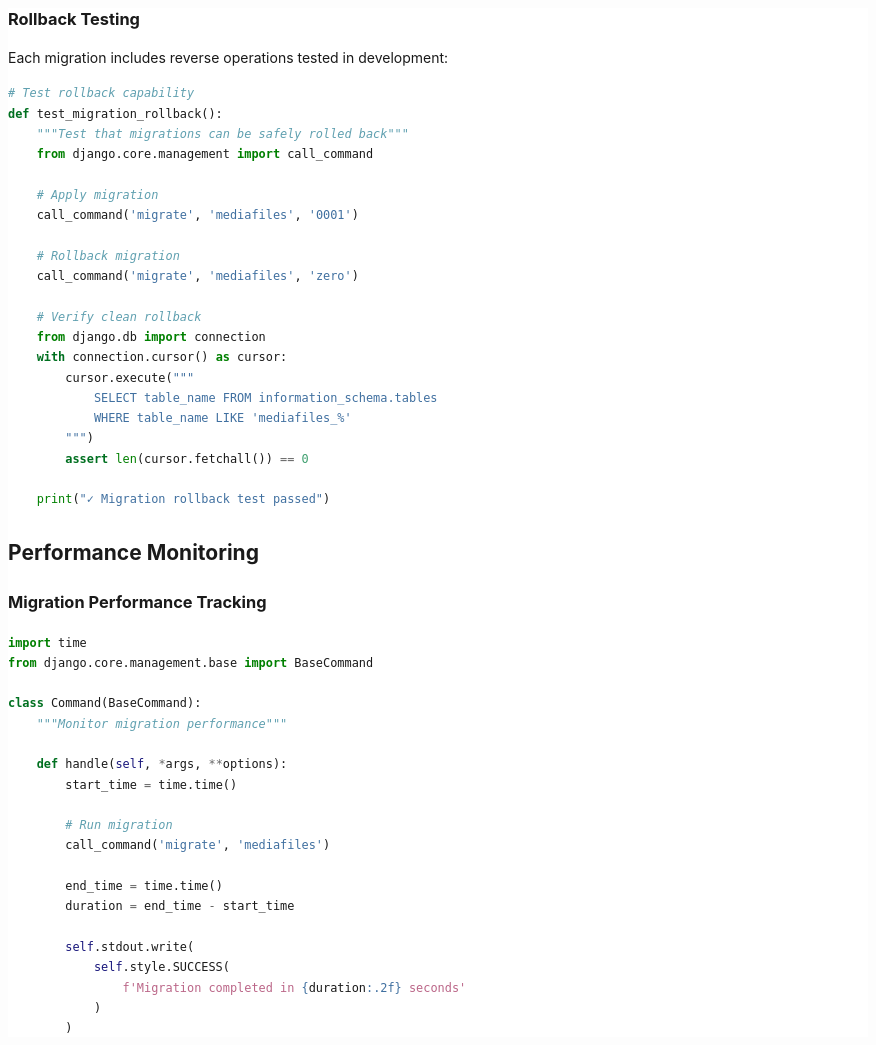 ### Rollback Testing

Each migration includes reverse operations tested in development:

```python
# Test rollback capability
def test_migration_rollback():
    """Test that migrations can be safely rolled back"""
    from django.core.management import call_command
    
    # Apply migration
    call_command('migrate', 'mediafiles', '0001')
    
    # Rollback migration
    call_command('migrate', 'mediafiles', 'zero')
    
    # Verify clean rollback
    from django.db import connection
    with connection.cursor() as cursor:
        cursor.execute("""
            SELECT table_name FROM information_schema.tables 
            WHERE table_name LIKE 'mediafiles_%'
        """)
        assert len(cursor.fetchall()) == 0
    
    print("✓ Migration rollback test passed")
```

## Performance Monitoring

### Migration Performance Tracking

```python
import time
from django.core.management.base import BaseCommand

class Command(BaseCommand):
    """Monitor migration performance"""
    
    def handle(self, *args, **options):
        start_time = time.time()
        
        # Run migration
        call_command('migrate', 'mediafiles')
        
        end_time = time.time()
        duration = end_time - start_time
        
        self.stdout.write(
            self.style.SUCCESS(
                f'Migration completed in {duration:.2f} seconds'
            )
        )
```
